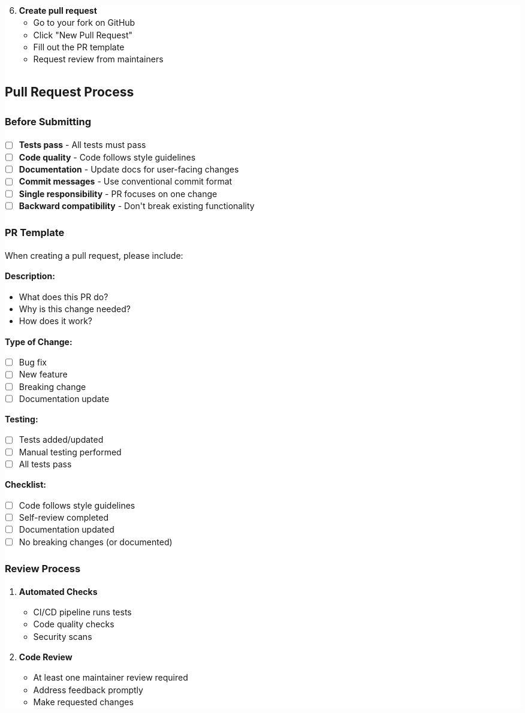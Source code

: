 6. **Create pull request**
   - Go to your fork on GitHub
   - Click "New Pull Request"
   - Fill out the PR template
   - Request review from maintainers

## Pull Request Process

### Before Submitting

- [ ] **Tests pass** - All tests must pass
- [ ] **Code quality** - Code follows style guidelines
- [ ] **Documentation** - Update docs for user-facing changes
- [ ] **Commit messages** - Use conventional commit format
- [ ] **Single responsibility** - PR focuses on one change
- [ ] **Backward compatibility** - Don't break existing functionality

### PR Template

When creating a pull request, please include:

**Description:**
- What does this PR do?
- Why is this change needed?
- How does it work?

**Type of Change:**
- [ ] Bug fix
- [ ] New feature
- [ ] Breaking change
- [ ] Documentation update

**Testing:**
- [ ] Tests added/updated
- [ ] Manual testing performed
- [ ] All tests pass

**Checklist:**
- [ ] Code follows style guidelines
- [ ] Self-review completed
- [ ] Documentation updated
- [ ] No breaking changes (or documented)

### Review Process

1. **Automated Checks**
   - CI/CD pipeline runs tests
   - Code quality checks
   - Security scans

2. **Code Review**
   - At least one maintainer review required
   - Address feedback promptly
   - Make requested changes
